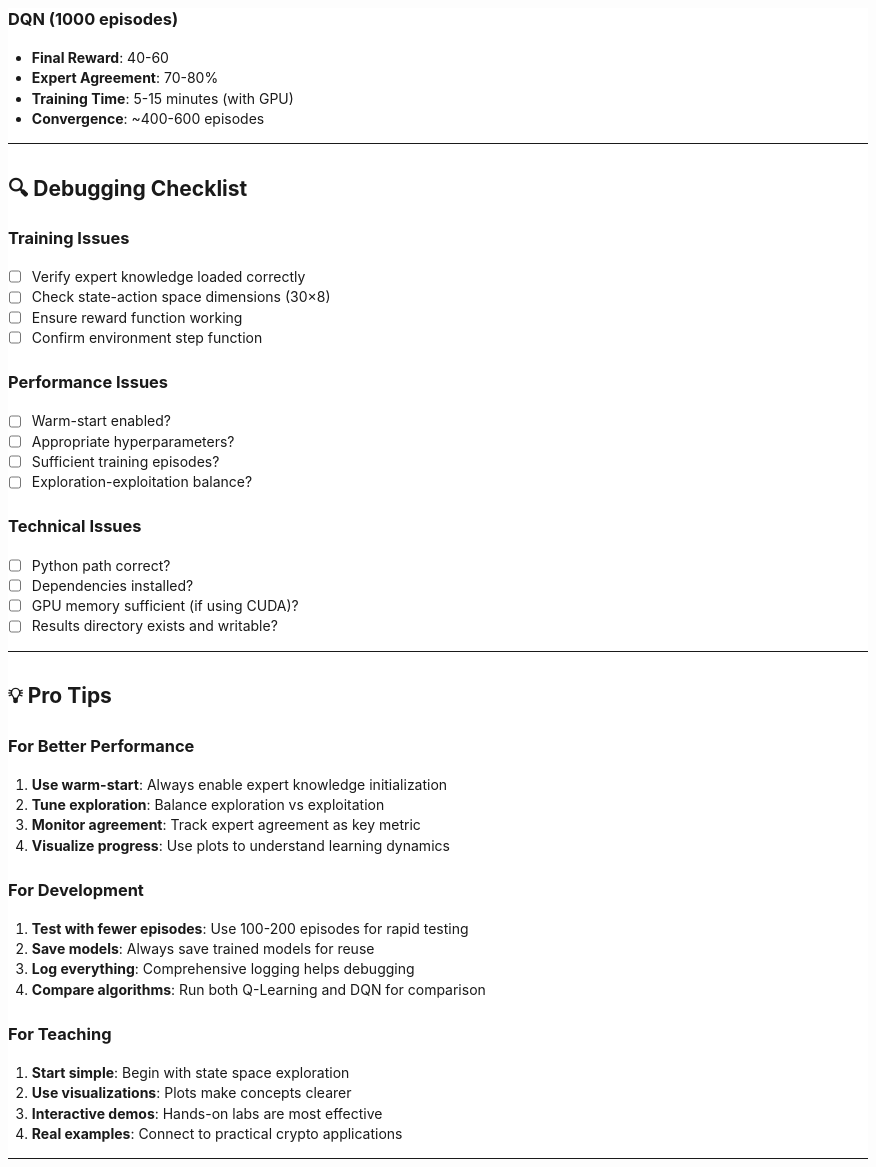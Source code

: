 ### DQN (1000 episodes)  
- **Final Reward**: 40-60
- **Expert Agreement**: 70-80%
- **Training Time**: 5-15 minutes (with GPU)
- **Convergence**: ~400-600 episodes

---

## 🔍 Debugging Checklist

### Training Issues
- [ ] Verify expert knowledge loaded correctly
- [ ] Check state-action space dimensions (30×8)
- [ ] Ensure reward function working
- [ ] Confirm environment step function

### Performance Issues
- [ ] Warm-start enabled?
- [ ] Appropriate hyperparameters?
- [ ] Sufficient training episodes?
- [ ] Exploration-exploitation balance?

### Technical Issues  
- [ ] Python path correct?
- [ ] Dependencies installed?
- [ ] GPU memory sufficient (if using CUDA)?
- [ ] Results directory exists and writable?

---

## 💡 Pro Tips

### For Better Performance
1. **Use warm-start**: Always enable expert knowledge initialization
2. **Tune exploration**: Balance exploration vs exploitation
3. **Monitor agreement**: Track expert agreement as key metric
4. **Visualize progress**: Use plots to understand learning dynamics

### For Development
1. **Test with fewer episodes**: Use 100-200 episodes for rapid testing
2. **Save models**: Always save trained models for reuse
3. **Log everything**: Comprehensive logging helps debugging
4. **Compare algorithms**: Run both Q-Learning and DQN for comparison

### For Teaching
1. **Start simple**: Begin with state space exploration
2. **Use visualizations**: Plots make concepts clearer
3. **Interactive demos**: Hands-on labs are most effective
4. **Real examples**: Connect to practical crypto applications

---